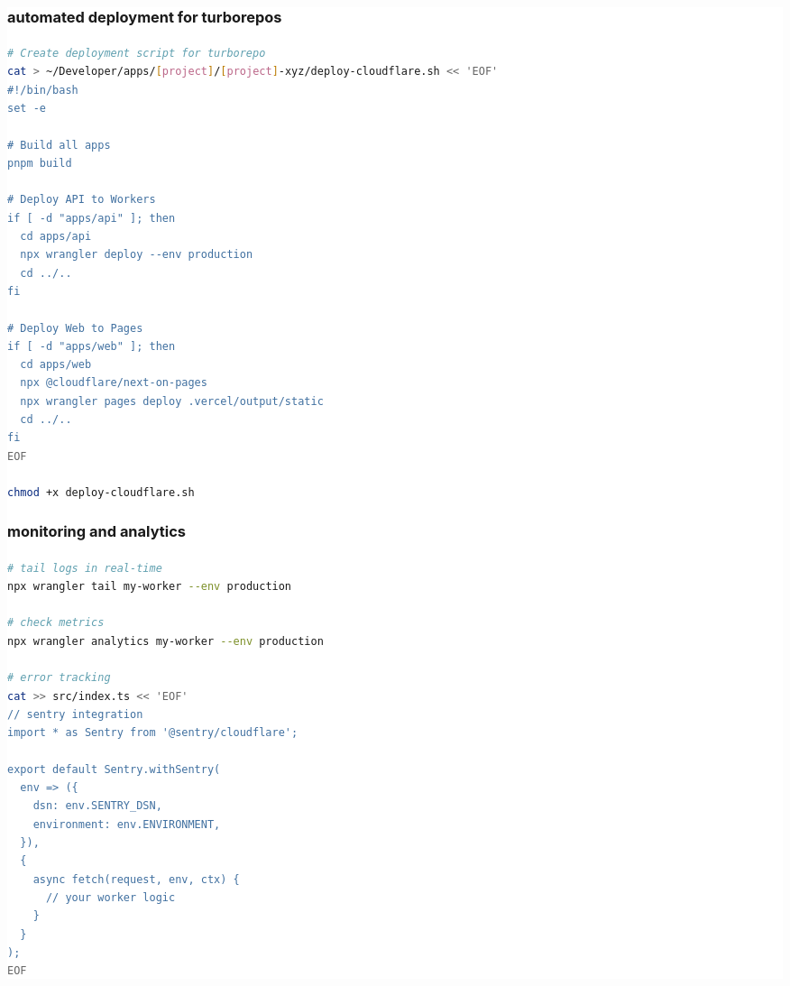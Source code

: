 ### automated deployment for turborepos
```bash
# Create deployment script for turborepo
cat > ~/Developer/apps/[project]/[project]-xyz/deploy-cloudflare.sh << 'EOF'
#!/bin/bash
set -e

# Build all apps
pnpm build

# Deploy API to Workers
if [ -d "apps/api" ]; then
  cd apps/api
  npx wrangler deploy --env production
  cd ../..
fi

# Deploy Web to Pages
if [ -d "apps/web" ]; then
  cd apps/web
  npx @cloudflare/next-on-pages
  npx wrangler pages deploy .vercel/output/static
  cd ../..
fi
EOF

chmod +x deploy-cloudflare.sh
```

### monitoring and analytics
```bash
# tail logs in real-time
npx wrangler tail my-worker --env production

# check metrics
npx wrangler analytics my-worker --env production

# error tracking
cat >> src/index.ts << 'EOF'
// sentry integration
import * as Sentry from '@sentry/cloudflare';

export default Sentry.withSentry(
  env => ({
    dsn: env.SENTRY_DSN,
    environment: env.ENVIRONMENT,
  }),
  {
    async fetch(request, env, ctx) {
      // your worker logic
    }
  }
);
EOF
```
